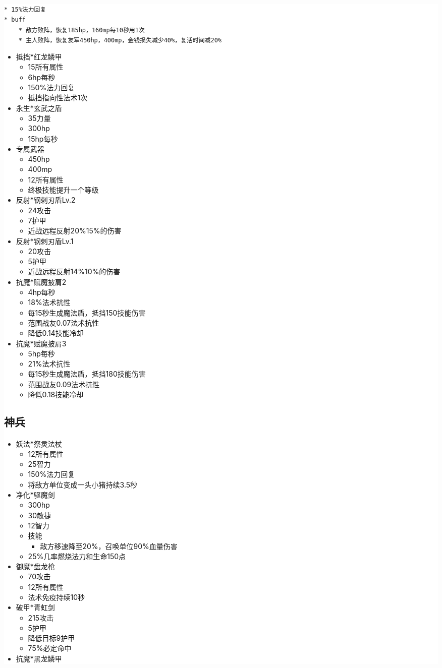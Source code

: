     * 15%法力回复
    * buff
        * 敌方败阵，恢复185hp，160mp每10秒用1次
        * 主人败阵，恢复友军450hp，400mp，金钱损失减少40%，复活时间减20%
* 抵挡*红龙鳞甲
    * 15所有属性
    * 6hp每秒
    * 150%法力回复
    * 抵挡指向性法术1次
* 永生*玄武之盾
    * 35力量
    * 300hp
    * 15hp每秒
* 专属武器
    * 450hp
    * 400mp
    * 12所有属性
    * 终极技能提升一个等级
* 反射*钢刺刃盾Lv.2
    * 24攻击
    * 7护甲
    * 近战远程反射20%15%的伤害
* 反射*钢刺刃盾Lv.1
    * 20攻击
    * 5护甲
    * 近战远程反射14%10%的伤害
* 抗魔*赋魔披肩2
    * 4hp每秒
    * 18%法术抗性
    * 每15秒生成魔法盾，抵挡150技能伤害
    * 范围战友0.07法术抗性
    * 降低0.14技能冷却
* 抗魔*赋魔披肩3
    * 5hp每秒
    * 21%法术抗性
    * 每15秒生成魔法盾，抵挡180技能伤害
    * 范围战友0.09法术抗性
    * 降低0.18技能冷却

## 神兵

* 妖法*祭灵法杖
    * 12所有属性
    * 25智力
    * 150%法力回复
    * 将敌方单位变成一头小猪持续3.5秒
* 净化*驱魔剑
    * 300hp
    * 30敏捷
    * 12智力
    * 技能
        * 敌方移速降至20%，召唤单位90%血量伤害
    * 25%几率燃烧法力和生命150点
* 御魔*盘龙枪
    * 70攻击
    * 12所有属性
    * 法术免疫持续10秒
* 破甲*青虹剑
    * 215攻击
    * 5护甲
    * 降低目标9护甲
    * 75%必定命中
* 抗魔*黑龙鳞甲